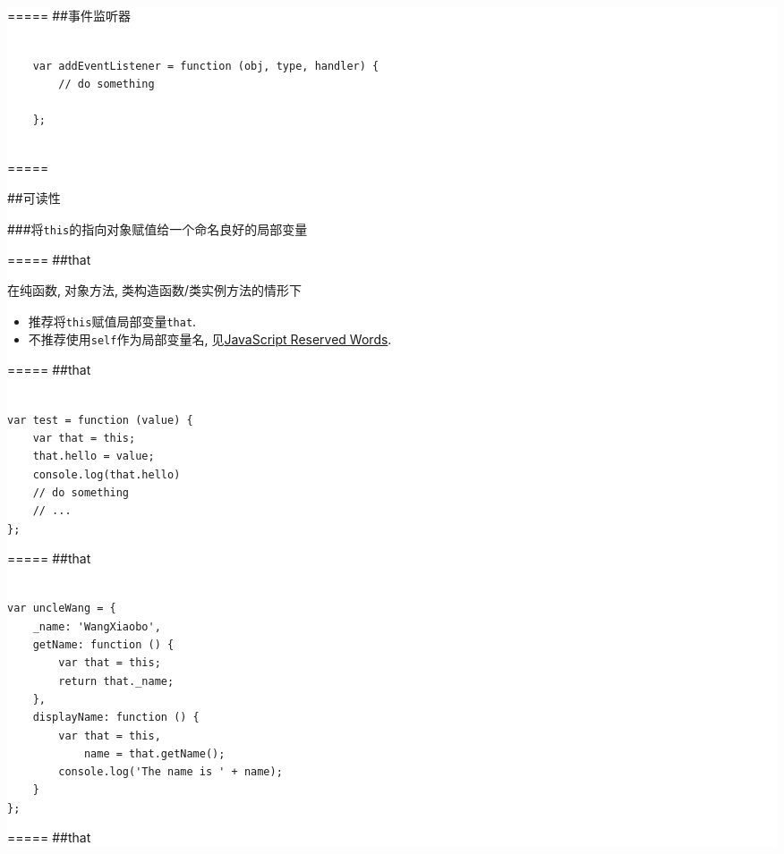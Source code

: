 =====
##事件监听器
<pre data-md-slide="no"><code class="language-javascript">
    var addEventListener = function (obj, type, handler) {
        // do something

    };

</code></pre>

=====

##可读性


###将`this`的指向对象赋值给一个命名良好的局部变量

=====
##that

在纯函数, 对象方法, 类构造函数/类实例方法的情形下

- 推荐将`this`赋值局部变量`that`.
- 不推荐使用`self`作为局部变量名, 见[JavaScript Reserved Words](http://www.w3schools.com/js/js_reserved.asp).

=====
##that

<pre data-md-slide="no"><code class="language-javascript">
var test = function (value) {
    var that = this;
    that.hello = value;
    console.log(that.hello)
    // do something
    // ...
};
</code></pre>

=====
##that

<pre data-md-slide="no"><code class="language-javascript">
var uncleWang = {
    _name: 'WangXiaobo',
    getName: function () {
        var that = this;
        return that._name;
    },
    displayName: function () {
        var that = this,
            name = that.getName();
        console.log('The name is ' + name);
    }
};
</code></pre>

=====
##that
